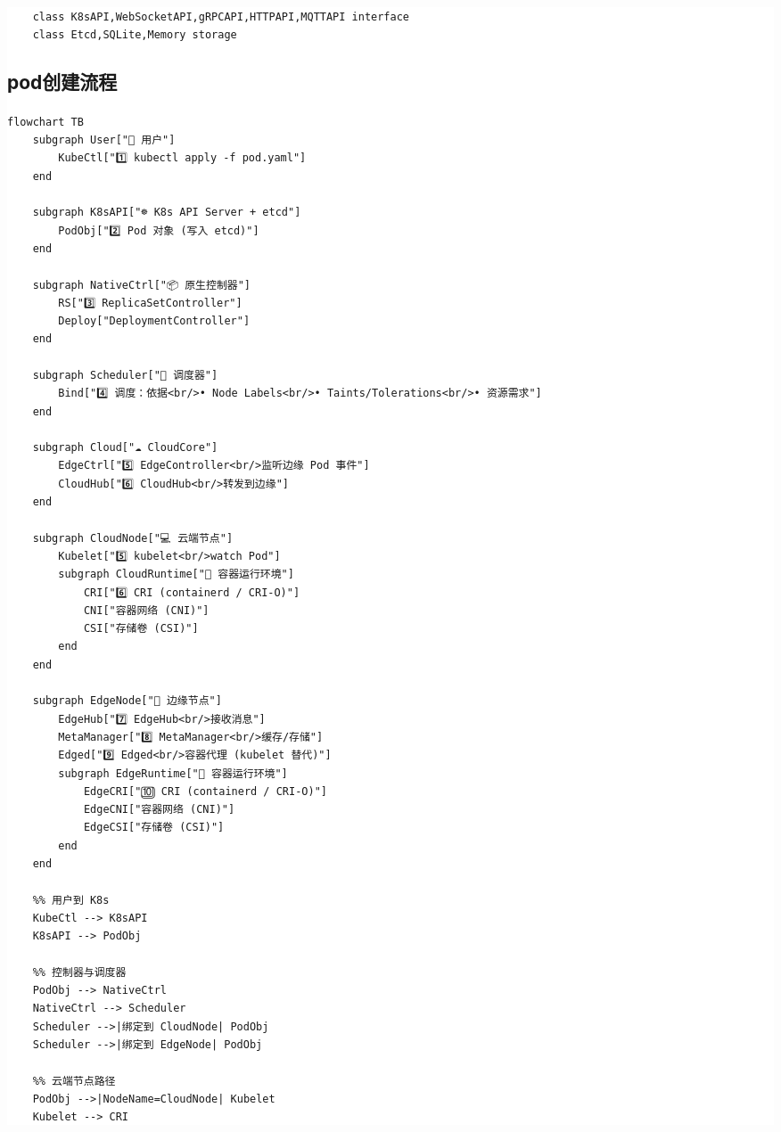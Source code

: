 ```mermaid
    class K8sAPI,WebSocketAPI,gRPCAPI,HTTPAPI,MQTTAPI interface
    class Etcd,SQLite,Memory storage
```


## pod创建流程
```mermaid
flowchart TB
    subgraph User["👤 用户"]
        KubeCtl["1️⃣ kubectl apply -f pod.yaml"]
    end

    subgraph K8sAPI["☸️ K8s API Server + etcd"]
        PodObj["2️⃣ Pod 对象 (写入 etcd)"]
    end

    subgraph NativeCtrl["📦 原生控制器"]
        RS["3️⃣ ReplicaSetController"]
        Deploy["DeploymentController"]
    end

    subgraph Scheduler["🧩 调度器"]
        Bind["4️⃣ 调度：依据<br/>• Node Labels<br/>• Taints/Tolerations<br/>• 资源需求"]
    end

    subgraph Cloud["☁️ CloudCore"]
        EdgeCtrl["5️⃣ EdgeController<br/>监听边缘 Pod 事件"]
        CloudHub["6️⃣ CloudHub<br/>转发到边缘"]
    end

    subgraph CloudNode["💻 云端节点"]
        Kubelet["5️⃣ kubelet<br/>watch Pod"]
        subgraph CloudRuntime["🐳 容器运行环境"]
            CRI["6️⃣ CRI (containerd / CRI-O)"]
            CNI["容器网络 (CNI)"]
            CSI["存储卷 (CSI)"]
        end
    end

    subgraph EdgeNode["📱 边缘节点"]
        EdgeHub["7️⃣ EdgeHub<br/>接收消息"]
        MetaManager["8️⃣ MetaManager<br/>缓存/存储"]
        Edged["9️⃣ Edged<br/>容器代理 (kubelet 替代)"]
        subgraph EdgeRuntime["🐳 容器运行环境"]
            EdgeCRI["🔟 CRI (containerd / CRI-O)"]
            EdgeCNI["容器网络 (CNI)"]
            EdgeCSI["存储卷 (CSI)"]
        end
    end

    %% 用户到 K8s
    KubeCtl --> K8sAPI
    K8sAPI --> PodObj

    %% 控制器与调度器
    PodObj --> NativeCtrl
    NativeCtrl --> Scheduler
    Scheduler -->|绑定到 CloudNode| PodObj
    Scheduler -->|绑定到 EdgeNode| PodObj

    %% 云端节点路径
    PodObj -->|NodeName=CloudNode| Kubelet
    Kubelet --> CRI
```